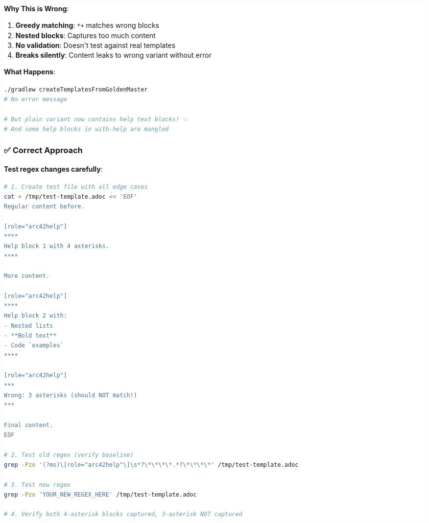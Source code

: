 **Why This is Wrong**:
1. **Greedy matching**: `*+` matches wrong blocks
2. **Nested blocks**: Captures too much content
3. **No validation**: Doesn't test against real templates
4. **Breaks silently**: Content leaks to wrong variant without error

**What Happens**:
```bash
./gradlew createTemplatesFromGoldenMaster
# No error message

# But plain variant now contains help text blocks! 💥
# And some help blocks in with-help are mangled
```

### ✅ Correct Approach

**Test regex changes carefully**:

```bash
# 1. Create test file with all edge cases
cat > /tmp/test-template.adoc << 'EOF'
Regular content before.

[role="arc42help"]
****
Help block 1 with 4 asterisks.
****

More content.

[role="arc42help"]
****
Help block 2 with:
- Nested lists
- **Bold text**
- Code `examples`
****

[role="arc42help"]
***
Wrong: 3 asterisks (should NOT match!)
***

Final content.
EOF

# 2. Test old regex (verify baseline)
grep -Pzo '(?ms)\[role="arc42help"\]\s*?\*\*\*\*.*?\*\*\*\*' /tmp/test-template.adoc

# 3. Test new regex
grep -Pzo 'YOUR_NEW_REGEX_HERE' /tmp/test-template.adoc

# 4. Verify both 4-asterisk blocks captured, 3-asterisk NOT captured
```
